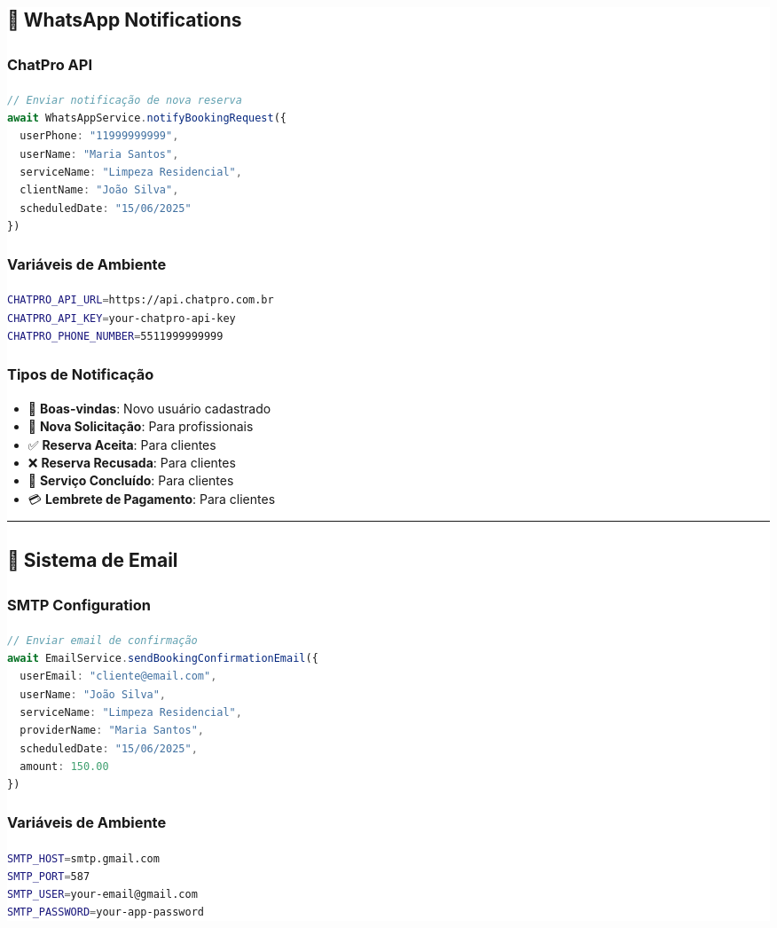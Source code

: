 
## 📱 **WhatsApp Notifications**

### **ChatPro API**
```typescript
// Enviar notificação de nova reserva
await WhatsAppService.notifyBookingRequest({
  userPhone: "11999999999",
  userName: "Maria Santos",
  serviceName: "Limpeza Residencial",
  clientName: "João Silva",
  scheduledDate: "15/06/2025"
})
```

### **Variáveis de Ambiente**
```bash
CHATPRO_API_URL=https://api.chatpro.com.br
CHATPRO_API_KEY=your-chatpro-api-key
CHATPRO_PHONE_NUMBER=5511999999999
```

### **Tipos de Notificação**
- 🎉 **Boas-vindas**: Novo usuário cadastrado
- 🔔 **Nova Solicitação**: Para profissionais
- ✅ **Reserva Aceita**: Para clientes
- ❌ **Reserva Recusada**: Para clientes
- 🎉 **Serviço Concluído**: Para clientes
- 💳 **Lembrete de Pagamento**: Para clientes

---

## 📧 **Sistema de Email**

### **SMTP Configuration**
```typescript
// Enviar email de confirmação
await EmailService.sendBookingConfirmationEmail({
  userEmail: "cliente@email.com",
  userName: "João Silva",
  serviceName: "Limpeza Residencial",
  providerName: "Maria Santos",
  scheduledDate: "15/06/2025",
  amount: 150.00
})
```

### **Variáveis de Ambiente**
```bash
SMTP_HOST=smtp.gmail.com
SMTP_PORT=587
SMTP_USER=your-email@gmail.com
SMTP_PASSWORD=your-app-password
```
